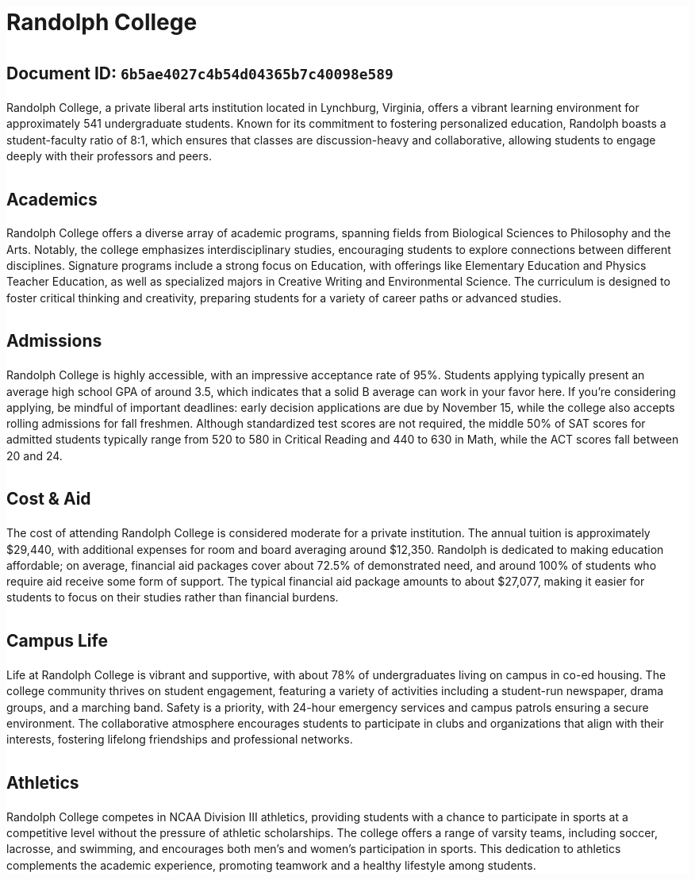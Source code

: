 # Randolph College

**Document ID:** `6b5ae4027c4b54d04365b7c40098e589`
---

Randolph College, a private liberal arts institution located in Lynchburg, Virginia, offers a vibrant learning environment for approximately 541 undergraduate students. Known for its commitment to fostering personalized education, Randolph boasts a student-faculty ratio of 8:1, which ensures that classes are discussion-heavy and collaborative, allowing students to engage deeply with their professors and peers.

## Academics
Randolph College offers a diverse array of academic programs, spanning fields from Biological Sciences to Philosophy and the Arts. Notably, the college emphasizes interdisciplinary studies, encouraging students to explore connections between different disciplines. Signature programs include a strong focus on Education, with offerings like Elementary Education and Physics Teacher Education, as well as specialized majors in Creative Writing and Environmental Science. The curriculum is designed to foster critical thinking and creativity, preparing students for a variety of career paths or advanced studies.

## Admissions
Randolph College is highly accessible, with an impressive acceptance rate of 95%. Students applying typically present an average high school GPA of around 3.5, which indicates that a solid B average can work in your favor here. If you’re considering applying, be mindful of important deadlines: early decision applications are due by November 15, while the college also accepts rolling admissions for fall freshmen. Although standardized test scores are not required, the middle 50% of SAT scores for admitted students typically range from 520 to 580 in Critical Reading and 440 to 630 in Math, while the ACT scores fall between 20 and 24.

## Cost & Aid
The cost of attending Randolph College is considered moderate for a private institution. The annual tuition is approximately $29,440, with additional expenses for room and board averaging around $12,350. Randolph is dedicated to making education affordable; on average, financial aid packages cover about 72.5% of demonstrated need, and around 100% of students who require aid receive some form of support. The typical financial aid package amounts to about $27,077, making it easier for students to focus on their studies rather than financial burdens.

## Campus Life
Life at Randolph College is vibrant and supportive, with about 78% of undergraduates living on campus in co-ed housing. The college community thrives on student engagement, featuring a variety of activities including a student-run newspaper, drama groups, and a marching band. Safety is a priority, with 24-hour emergency services and campus patrols ensuring a secure environment. The collaborative atmosphere encourages students to participate in clubs and organizations that align with their interests, fostering lifelong friendships and professional networks.

## Athletics
Randolph College competes in NCAA Division III athletics, providing students with a chance to participate in sports at a competitive level without the pressure of athletic scholarships. The college offers a range of varsity teams, including soccer, lacrosse, and swimming, and encourages both men’s and women’s participation in sports. This dedication to athletics complements the academic experience, promoting teamwork and a healthy lifestyle among students.
